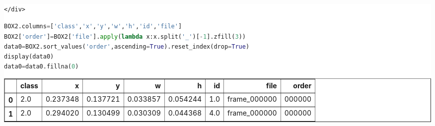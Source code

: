     </div>
  </div>





```python
BOX2.columns=['class','x','y','w','h','id','file']
BOX2['order']=BOX2['file'].apply(lambda x:x.split('_')[-1].zfill(3))
data0=BOX2.sort_values('order',ascending=True).reset_index(drop=True)
display(data0)
data0=data0.fillna(0)
```



  <div id="df-d4417b4c-9f21-45eb-808f-14447c38e629" class="colab-df-container">
    <div>
<style scoped>
    .dataframe tbody tr th:only-of-type {
        vertical-align: middle;
    }

    .dataframe tbody tr th {
        vertical-align: top;
    }

    .dataframe thead th {
        text-align: right;
    }
</style>
<table border="1" class="dataframe">
  <thead>
    <tr style="text-align: right;">
      <th></th>
      <th>class</th>
      <th>x</th>
      <th>y</th>
      <th>w</th>
      <th>h</th>
      <th>id</th>
      <th>file</th>
      <th>order</th>
    </tr>
  </thead>
  <tbody>
    <tr>
      <th>0</th>
      <td>2.0</td>
      <td>0.237348</td>
      <td>0.137721</td>
      <td>0.033857</td>
      <td>0.054244</td>
      <td>1.0</td>
      <td>frame_000000</td>
      <td>000000</td>
    </tr>
    <tr>
      <th>1</th>
      <td>2.0</td>
      <td>0.294020</td>
      <td>0.130499</td>
      <td>0.030309</td>
      <td>0.044368</td>
      <td>4.0</td>
      <td>frame_000000</td>
      <td>000000</td>